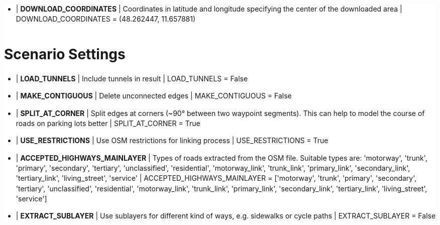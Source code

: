 * | **DOWNLOAD_COORDINATES**
  | Coordinates in latitude and longitude specifying the center of the downloaded area
  |  DOWNLOAD_COORDINATES = (48.262447, 11.657881)

Scenario Settings
=================
* | **LOAD_TUNNELS**
  | Include tunnels in result
  |  LOAD_TUNNELS = False

* | **MAKE_CONTIGUOUS**
  | Delete unconnected edges
  |  MAKE_CONTIGUOUS = False

* | **SPLIT_AT_CORNER**
  | Split edges at corners (~90° between two waypoint segments). This can help to model the course of roads on parking lots better
  |  SPLIT_AT_CORNER = True

* | **USE_RESTRICTIONS**
  | Use OSM restrictions for linking process
  |  USE_RESTRICTIONS = True

* | **ACCEPTED_HIGHWAYS_MAINLAYER**
  | Types of roads extracted from the OSM file. Suitable types are: 'motorway', 'trunk', 'primary', 'secondary', 'tertiary', 'unclassified', 'residential', 'motorway_link', 'trunk_link', 'primary_link', 'secondary_link', 'tertiary_link', 'living_street', 'service'
  |  ACCEPTED_HIGHWAYS_MAINLAYER =
    ['motorway',
    'trunk',
    'primary',
    'secondary',
    'tertiary',
    'unclassified',
    'residential',
    'motorway_link',
    'trunk_link',
    'primary_link',
    'secondary_link',
    'tertiary_link',
    'living_street',
    'service']

* | **EXTRACT_SUBLAYER**
  | Use sublayers for different kind of ways, e.g. sidewalks or cycle paths
  |  EXTRACT_SUBLAYER = False
